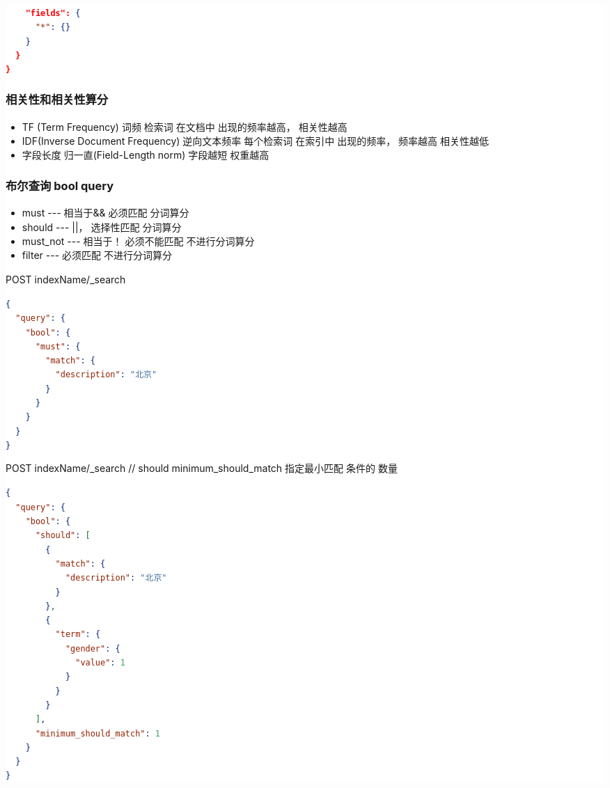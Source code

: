 ```json
    "fields": {
      "*": {}
    }
  }
}
```

### 相关性和相关性算分

- TF (Term Frequency) 词频
  检索词 在文档中 出现的频率越高， 相关性越高
- IDF(Inverse Document Frequency) 逆向文本频率
  每个检索词 在索引中 出现的频率， 频率越高 相关性越低
- 字段长度 归一直(Field-Length norm)
  字段越短 权重越高

### 布尔查询 bool query

- must --- 相当于&& 必须匹配  分词算分
- should --- ||， 选择性匹配  分词算分
- must_not --- 相当于！ 必须不能匹配  不进行分词算分
- filter --- 必须匹配   不进行分词算分

POST indexName/_search

```json
{
  "query": {
    "bool": {
      "must": {
        "match": {
          "description": "北京"
        }
      }
    }
  }
}
```

POST indexName/_search
// should minimum_should_match 指定最小匹配 条件的  数量
```json
{
  "query": {
    "bool": {
      "should": [
        {
          "match": {
            "description": "北京"
          }
        },
        {
          "term": {
            "gender": {
              "value": 1
            }
          }
        }
      ],
      "minimum_should_match": 1
    }
  }
}
```
